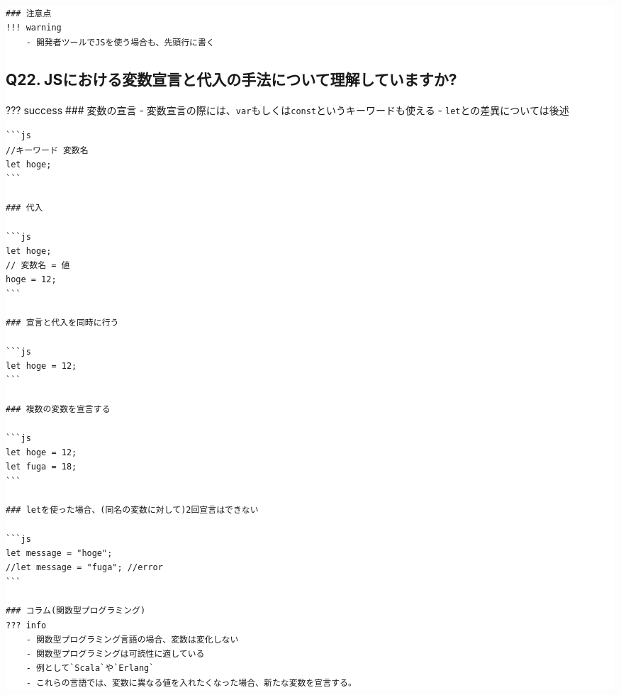     ### 注意点
    !!! warning
        - 開発者ツールでJSを使う場合も、先頭行に書く

## Q22. JSにおける変数宣言と代入の手法について理解していますか?

??? success
    ### 変数の宣言
    - 変数宣言の際には、`var`もしくは`const`というキーワードも使える
    - `let`との差異については後述

    ```js
    //キーワード 変数名
    let hoge;
    ```

    ### 代入

    ```js
    let hoge;
    // 変数名 = 値
    hoge = 12;
    ```

    ### 宣言と代入を同時に行う

    ```js
    let hoge = 12;
    ```

    ### 複数の変数を宣言する

    ```js
    let hoge = 12;
    let fuga = 18;
    ```

    ### letを使った場合、(同名の変数に対して)2回宣言はできない

    ```js
    let message = "hoge";
    //let message = "fuga"; //error
    ```

    ### コラム(関数型プログラミング)
    ??? info
        - 関数型プログラミング言語の場合、変数は変化しない
        - 関数型プログラミングは可読性に適している
        - 例として`Scala`や`Erlang`
        - これらの言語では、変数に異なる値を入れたくなった場合、新たな変数を宣言する。
